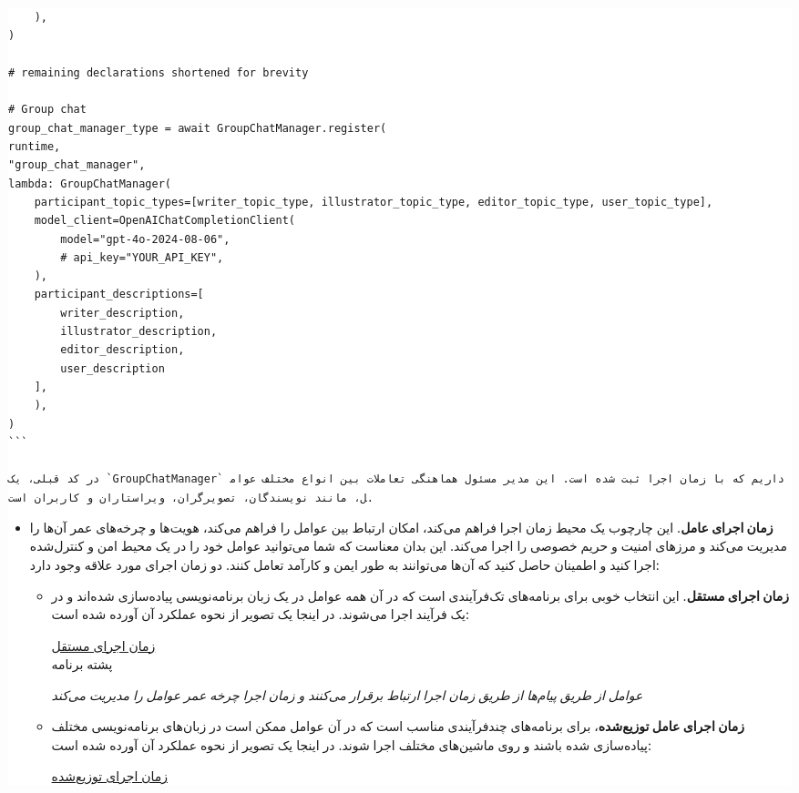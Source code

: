         ),
    )

    # remaining declarations shortened for brevity

    # Group chat
    group_chat_manager_type = await GroupChatManager.register(
    runtime,
    "group_chat_manager",
    lambda: GroupChatManager(
        participant_topic_types=[writer_topic_type, illustrator_topic_type, editor_topic_type, user_topic_type],
        model_client=OpenAIChatCompletionClient(
            model="gpt-4o-2024-08-06",
            # api_key="YOUR_API_KEY",
        ),
        participant_descriptions=[
            writer_description, 
            illustrator_description, 
            editor_description, 
            user_description
        ],
        ),
    )
    ```

    در کد قبلی، یک `GroupChatManager` داریم که با زمان اجرا ثبت شده است. این مدیر مسئول هماهنگی تعاملات بین انواع مختلف عوامل، مانند نویسندگان، تصویرگران، ویراستاران و کاربران است.

- **زمان اجرای عامل**. این چارچوب یک محیط زمان اجرا فراهم می‌کند، امکان ارتباط بین عوامل را فراهم می‌کند، هویت‌ها و چرخه‌های عمر آن‌ها را مدیریت می‌کند و مرزهای امنیت و حریم خصوصی را اجرا می‌کند. این بدان معناست که شما می‌توانید عوامل خود را در یک محیط امن و کنترل‌شده اجرا کنید و اطمینان حاصل کنید که آن‌ها می‌توانند به طور ایمن و کارآمد تعامل کنند. دو زمان اجرای مورد علاقه وجود دارد:
  - **زمان اجرای مستقل**. این انتخاب خوبی برای برنامه‌های تک‌فرآیندی است که در آن همه عوامل در یک زبان برنامه‌نویسی پیاده‌سازی شده‌اند و در یک فرآیند اجرا می‌شوند. در اینجا یک تصویر از نحوه عملکرد آن آورده شده است:
  
    <a href="https://microsoft.github.io/autogen/stable/_images/architecture-standalone.svg" target="_blank">زمان اجرای مستقل</a>   
پشته برنامه

    *عوامل از طریق پیام‌ها از طریق زمان اجرا ارتباط برقرار می‌کنند و زمان اجرا چرخه عمر عوامل را مدیریت می‌کند*

  - **زمان اجرای عامل توزیع‌شده**، برای برنامه‌های چندفرآیندی مناسب است که در آن عوامل ممکن است در زبان‌های برنامه‌نویسی مختلف پیاده‌سازی شده باشند و روی ماشین‌های مختلف اجرا شوند. در اینجا یک تصویر از نحوه عملکرد آن آورده شده است:
  
    <a href="https://microsoft.github.io/autogen/stable/_images/architecture-distributed.svg" target="_blank">زمان اجرای توزیع‌شده</a>
